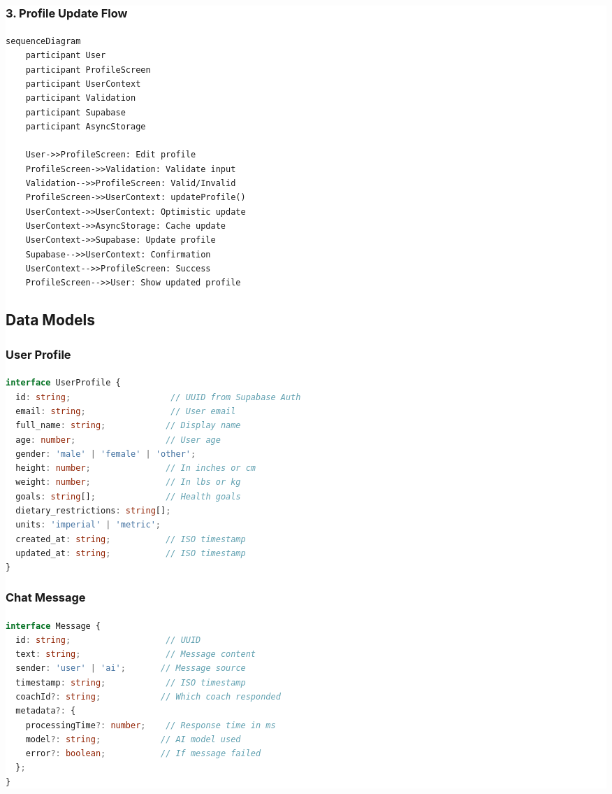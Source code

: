 ### 3. Profile Update Flow

```mermaid
sequenceDiagram
    participant User
    participant ProfileScreen
    participant UserContext
    participant Validation
    participant Supabase
    participant AsyncStorage
    
    User->>ProfileScreen: Edit profile
    ProfileScreen->>Validation: Validate input
    Validation-->>ProfileScreen: Valid/Invalid
    ProfileScreen->>UserContext: updateProfile()
    UserContext->>UserContext: Optimistic update
    UserContext->>AsyncStorage: Cache update
    UserContext->>Supabase: Update profile
    Supabase-->>UserContext: Confirmation
    UserContext-->>ProfileScreen: Success
    ProfileScreen-->>User: Show updated profile
```

## Data Models

### User Profile
```typescript
interface UserProfile {
  id: string;                    // UUID from Supabase Auth
  email: string;                 // User email
  full_name: string;            // Display name
  age: number;                  // User age
  gender: 'male' | 'female' | 'other';
  height: number;               // In inches or cm
  weight: number;               // In lbs or kg
  goals: string[];              // Health goals
  dietary_restrictions: string[];
  units: 'imperial' | 'metric';
  created_at: string;           // ISO timestamp
  updated_at: string;           // ISO timestamp
}
```

### Chat Message
```typescript
interface Message {
  id: string;                   // UUID
  text: string;                 // Message content
  sender: 'user' | 'ai';       // Message source
  timestamp: string;            // ISO timestamp
  coachId?: string;            // Which coach responded
  metadata?: {
    processingTime?: number;    // Response time in ms
    model?: string;            // AI model used
    error?: boolean;           // If message failed
  };
}
```
